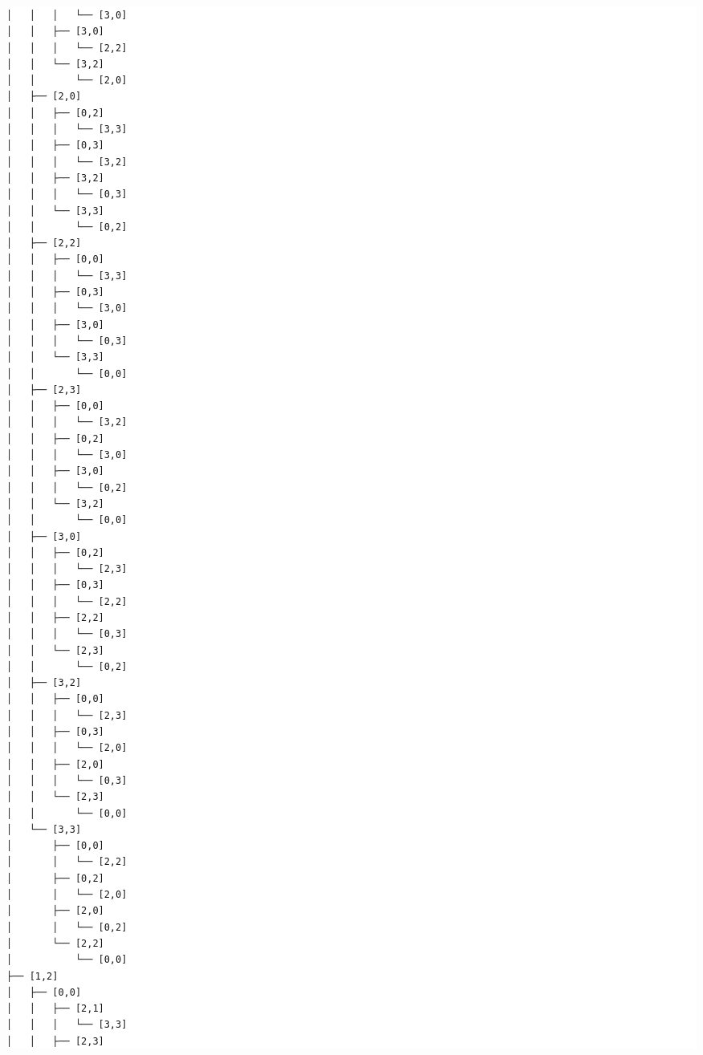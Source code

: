     │   │   │   └── [3,0]
    │   │   ├── [3,0]
    │   │   │   └── [2,2]
    │   │   └── [3,2]
    │   │       └── [2,0]
    │   ├── [2,0]
    │   │   ├── [0,2]
    │   │   │   └── [3,3]
    │   │   ├── [0,3]
    │   │   │   └── [3,2]
    │   │   ├── [3,2]
    │   │   │   └── [0,3]
    │   │   └── [3,3]
    │   │       └── [0,2]
    │   ├── [2,2]
    │   │   ├── [0,0]
    │   │   │   └── [3,3]
    │   │   ├── [0,3]
    │   │   │   └── [3,0]
    │   │   ├── [3,0]
    │   │   │   └── [0,3]
    │   │   └── [3,3]
    │   │       └── [0,0]
    │   ├── [2,3]
    │   │   ├── [0,0]
    │   │   │   └── [3,2]
    │   │   ├── [0,2]
    │   │   │   └── [3,0]
    │   │   ├── [3,0]
    │   │   │   └── [0,2]
    │   │   └── [3,2]
    │   │       └── [0,0]
    │   ├── [3,0]
    │   │   ├── [0,2]
    │   │   │   └── [2,3]
    │   │   ├── [0,3]
    │   │   │   └── [2,2]
    │   │   ├── [2,2]
    │   │   │   └── [0,3]
    │   │   └── [2,3]
    │   │       └── [0,2]
    │   ├── [3,2]
    │   │   ├── [0,0]
    │   │   │   └── [2,3]
    │   │   ├── [0,3]
    │   │   │   └── [2,0]
    │   │   ├── [2,0]
    │   │   │   └── [0,3]
    │   │   └── [2,3]
    │   │       └── [0,0]
    │   └── [3,3]
    │       ├── [0,0]
    │       │   └── [2,2]
    │       ├── [0,2]
    │       │   └── [2,0]
    │       ├── [2,0]
    │       │   └── [0,2]
    │       └── [2,2]
    │           └── [0,0]
    ├── [1,2]
    │   ├── [0,0]
    │   │   ├── [2,1]
    │   │   │   └── [3,3]
    │   │   ├── [2,3]